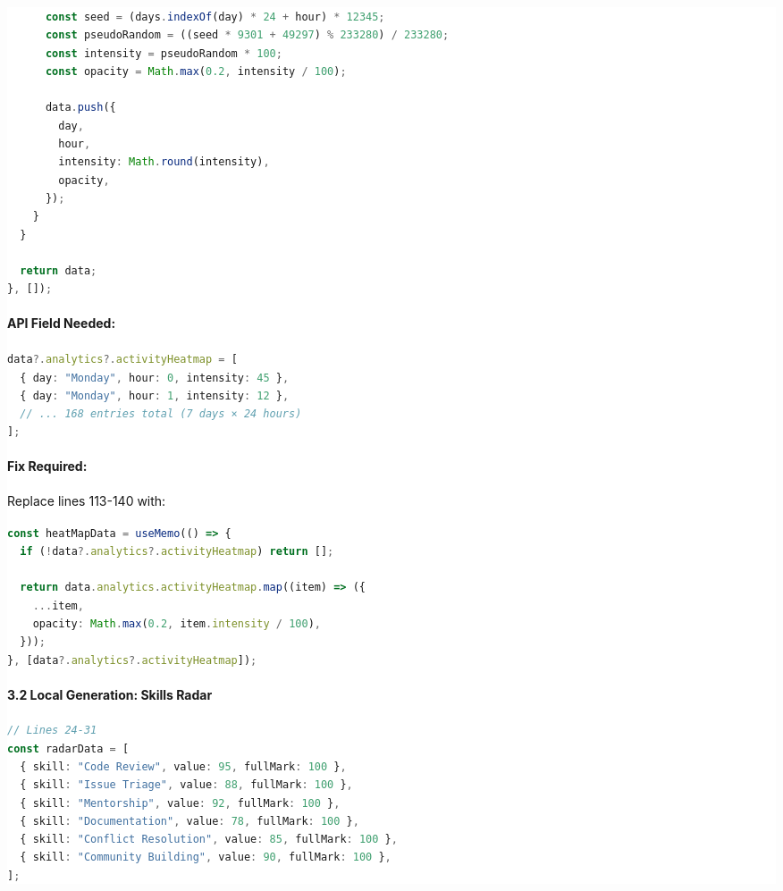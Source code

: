 ```typescript
      const seed = (days.indexOf(day) * 24 + hour) * 12345;
      const pseudoRandom = ((seed * 9301 + 49297) % 233280) / 233280;
      const intensity = pseudoRandom * 100;
      const opacity = Math.max(0.2, intensity / 100);

      data.push({
        day,
        hour,
        intensity: Math.round(intensity),
        opacity,
      });
    }
  }

  return data;
}, []);
```

#### API Field Needed:

```typescript
data?.analytics?.activityHeatmap = [
  { day: "Monday", hour: 0, intensity: 45 },
  { day: "Monday", hour: 1, intensity: 12 },
  // ... 168 entries total (7 days × 24 hours)
];
```

#### Fix Required:

Replace lines 113-140 with:

```typescript
const heatMapData = useMemo(() => {
  if (!data?.analytics?.activityHeatmap) return [];

  return data.analytics.activityHeatmap.map((item) => ({
    ...item,
    opacity: Math.max(0.2, item.intensity / 100),
  }));
}, [data?.analytics?.activityHeatmap]);
```

#### 3.2 Local Generation: Skills Radar

```typescript
// Lines 24-31
const radarData = [
  { skill: "Code Review", value: 95, fullMark: 100 },
  { skill: "Issue Triage", value: 88, fullMark: 100 },
  { skill: "Mentorship", value: 92, fullMark: 100 },
  { skill: "Documentation", value: 78, fullMark: 100 },
  { skill: "Conflict Resolution", value: 85, fullMark: 100 },
  { skill: "Community Building", value: 90, fullMark: 100 },
];
```
